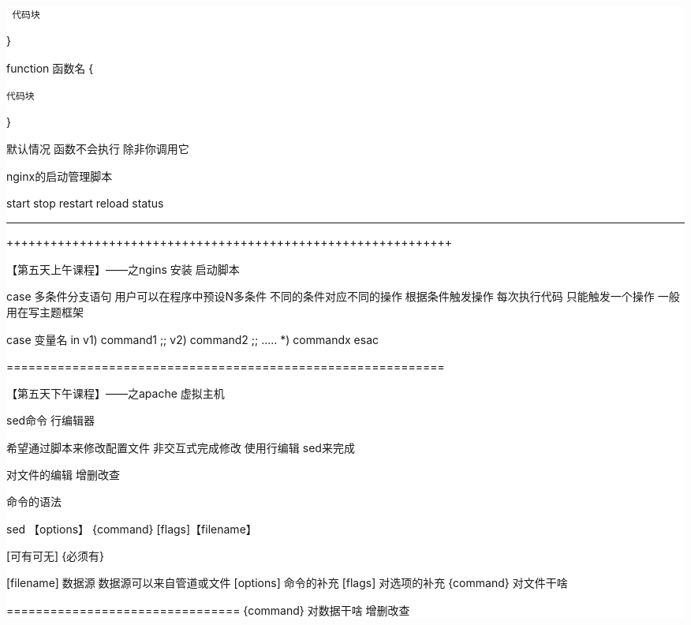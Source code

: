      代码块

}


function 函数名 {

    代码块
}

默认情况 函数不会执行 除非你调用它


nginx的启动管理脚本

start  stop  restart  reload  status


********************************************************************************************************
+++++++++++++++++++++++++++++++++++++++++++++++++++++++++++++

【第五天上午课程】——之ngins 安装 启动脚本

case 多条件分支语句     用户可以在程序中预设N多条件  不同的条件对应不同的操作 根据条件触发操作   每次执行代码 只能触发一个操作
一般用在写主题框架

case 变量名 in 
v1)
      command1
;;
v2)
        command2
;;
.....
*)
       commandx
esac

============================================================

 【第五天下午课程】——之apache 虚拟主机

sed命令    行编辑器

希望通过脚本来修改配置文件     非交互式完成修改     使用行编辑  sed来完成


对文件的编辑   增删改查


命令的语法

sed 【options】 {command} [flags]【filename】

[可有可无] {必须有}


[filename]  数据源    数据源可以来自管道或文件
[options]   命令的补充
[flags]       对选项的补充
{command}  对文件干啥

================================
{command}  对数据干啥   增删改查
